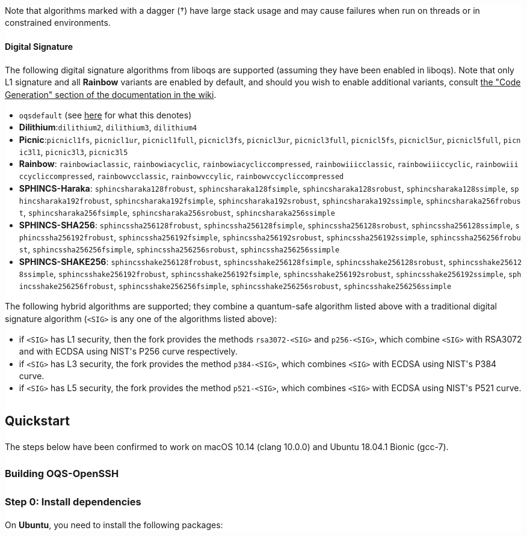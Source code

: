 Note that algorithms marked with a dagger (†) have large stack usage and may cause failures when run on threads or in constrained environments.

#### Digital Signature

The following digital signature algorithms from liboqs are supported (assuming they have been enabled in liboqs). Note that only L1 signature and all **Rainbow** variants are enabled by default, and should you wish to enable additional variants, consult [the "Code Generation" section of the documentation in the wiki](https://github.com/open-quantum-safe/openssh/wiki/Using-liboqs-supported-algorithms-in-the-fork#code-generation).

- `oqsdefault` (see [here](https://github.com/open-quantum-safe/openssh-portable/wiki/Using-liboqs-supported-algorithms-in-the-fork) for what this denotes)
- **Dilithium**:`dilithium2`, `dilithium3`, `dilithium4`
- **Picnic**:`picnicl1fs`, `picnicl1ur`, `picnicl1full`, `picnicl3fs`, `picnicl3ur`, `picnicl3full`, `picnicl5fs`, `picnicl5ur`, `picnicl5full`, `picnic3l1`, `picnic3l3`, `picnic3l5`
- **Rainbow**: `rainbowiaclassic`, `rainbowiacyclic`, `rainbowiacycliccompressed`, `rainbowiiicclassic`, `rainbowiiiccyclic`, `rainbowiiiccycliccompressed`, `rainbowvcclassic`, `rainbowvccylic`, `rainbowvccycliccompressed`
- **SPHINCS-Haraka**: `sphincsharaka128frobust`, `sphincsharaka128fsimple`, `sphincsharaka128srobust`, `sphincsharaka128ssimple`, `sphincsharaka192frobust`, `sphincsharaka192fsimple`, `sphincsharaka192srobust`, `sphincsharaka192ssimple`, `sphincsharaka256frobust`, `sphincsharaka256fsimple`, `sphincsharaka256srobust`, `sphincsharaka256ssimple`
- **SPHINCS-SHA256**: `sphincssha256128frobust`, `sphincssha256128fsimple`, `sphincssha256128srobust`, `sphincssha256128ssimple`, `sphincssha256192frobust`, `sphincssha256192fsimple`, `sphincssha256192srobust`, `sphincssha256192ssimple`, `sphincssha256256frobust`, `sphincssha256256fsimple`, `sphincssha256256srobust`, `sphincssha256256ssimple`
- **SPHINCS-SHAKE256**: `sphincsshake256128frobust`, `sphincsshake256128fsimple`, `sphincsshake256128srobust`, `sphincsshake256128ssimple`, `sphincsshake256192frobust`, `sphincsshake256192fsimple`, `sphincsshake256192srobust`, `sphincsshake256192ssimple`, `sphincsshake256256frobust`, `sphincsshake256256fsimple`, `sphincsshake256256srobust`, `sphincsshake256256ssimple`

The following hybrid algorithms are supported; they combine a quantum-safe algorithm listed above with a traditional digital signature algorithm (`<SIG>` is any one of the algorithms listed above):

- if `<SIG>` has L1 security, then the fork provides the methods `rsa3072-<SIG>` and `p256-<SIG>`, which combine `<SIG>` with RSA3072 and with ECDSA using NIST's P256 curve respectively.
- if `<SIG>` has L3 security, the fork provides the method `p384-<SIG>`, which combines `<SIG>` with ECDSA using NIST's P384 curve.
- if `<SIG>` has L5 security, the fork provides the method `p521-<SIG>`, which combines `<SIG>` with ECDSA using NIST's P521 curve.

## Quickstart

The steps below have been confirmed to work on macOS 10.14 (clang 10.0.0) and Ubuntu 18.04.1 Bionic (gcc-7).

### Building OQS-OpenSSH

### Step 0: Install dependencies

On **Ubuntu**, you need to install the following packages:
